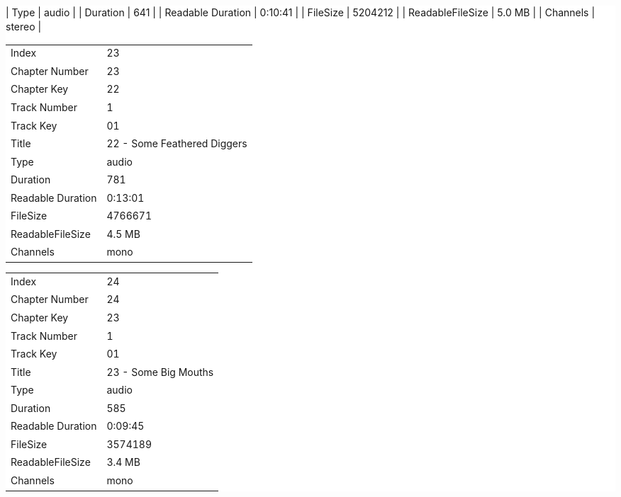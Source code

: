 | Type | audio |
| Duration | 641 |
| Readable Duration | 0:10:41 |
| FileSize | 5204212 |
| ReadableFileSize | 5.0 MB |
| Channels | stereo |

|  |  |
| - | - |
| Index | 23 |
| Chapter Number | 23 |
| Chapter Key | 22 |
| Track Number | 1 |
| Track Key | 01 |
| Title | 22 - Some Feathered Diggers |
| Type | audio |
| Duration | 781 |
| Readable Duration | 0:13:01 |
| FileSize | 4766671 |
| ReadableFileSize | 4.5 MB |
| Channels | mono |

|  |  |
| - | - |
| Index | 24 |
| Chapter Number | 24 |
| Chapter Key | 23 |
| Track Number | 1 |
| Track Key | 01 |
| Title | 23 - Some Big Mouths |
| Type | audio |
| Duration | 585 |
| Readable Duration | 0:09:45 |
| FileSize | 3574189 |
| ReadableFileSize | 3.4 MB |
| Channels | mono |
